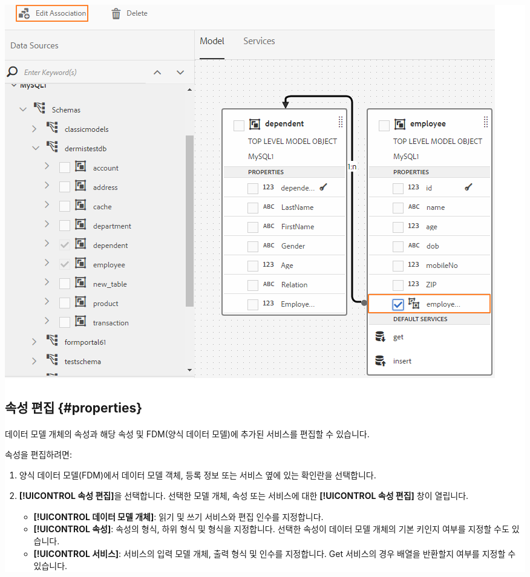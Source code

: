 ![추가된 연결](assets/added-association.png)

## 속성 편집 {#properties}

데이터 모델 개체의 속성과 해당 속성 및 FDM(양식 데이터 모델)에 추가된 서비스를 편집할 수 있습니다.

속성을 편집하려면:

1. 양식 데이터 모델(FDM)에서 데이터 모델 객체, 등록 정보 또는 서비스 옆에 있는 확인란을 선택합니다.
1. **[!UICONTROL 속성 편집]**&#x200B;을 선택합니다. 선택한 모델 개체, 속성 또는 서비스에 대한 **[!UICONTROL 속성 편집]** 창이 열립니다.

   * **[!UICONTROL 데이터 모델 개체]**: 읽기 및 쓰기 서비스와 편집 인수를 지정합니다.
   * **[!UICONTROL 속성]**: 속성의 형식, 하위 형식 및 형식을 지정합니다. 선택한 속성이 데이터 모델 개체의 기본 키인지 여부를 지정할 수도 있습니다.
   * **[!UICONTROL 서비스]**: 서비스의 입력 모델 개체, 출력 형식 및 인수를 지정합니다. Get 서비스의 경우 배열을 반환할지 여부를 지정할 수 있습니다.
